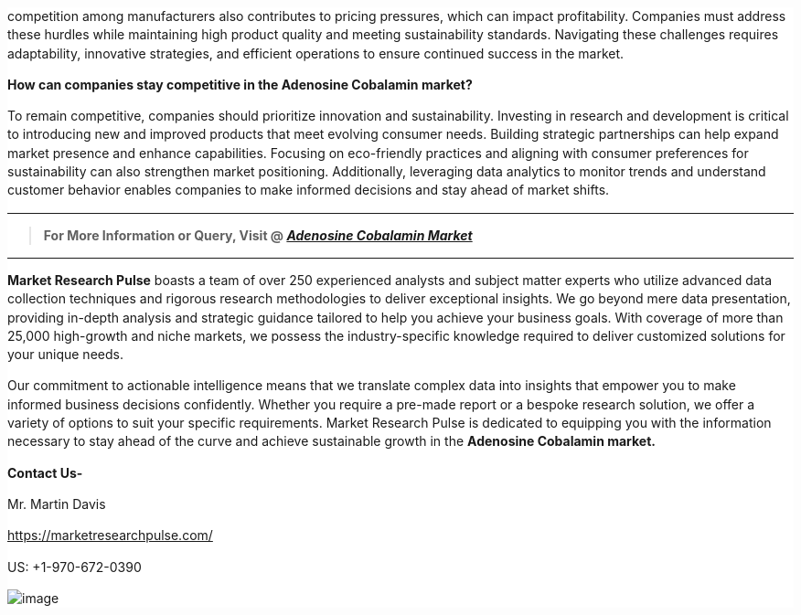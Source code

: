 competition among manufacturers also contributes to pricing pressures, which can impact profitability. Companies must address these hurdles while maintaining high product quality and meeting sustainability standards. Navigating these challenges requires adaptability, innovative strategies, and efficient operations to ensure continued success in the market.</p><p><strong>How can companies stay competitive in the Adenosine Cobalamin market?</strong></p><p>To remain competitive, companies should prioritize innovation and sustainability. Investing in research and development is critical to introducing new and improved products that meet evolving consumer needs. Building strategic partnerships can help expand market presence and enhance capabilities. Focusing on eco-friendly practices and aligning with consumer preferences for sustainability can also strengthen market positioning. Additionally, leveraging data analytics to monitor trends and understand customer behavior enables companies to make informed decisions and stay ahead of market shifts.</p><hr /><blockquote><p><strong>For More Information or Query, Visit @&nbsp;<em><a href="https://marketresearchpulse.com/report/101501/adenosine-cobalamin-market?utm_source=Linkedin&utm_medium=0112">Adenosine Cobalamin Market</a></em></strong></p></blockquote><hr /><p><strong>Market Research Pulse</strong> boasts a team of over 250 experienced analysts and subject matter experts who utilize advanced data collection techniques and rigorous research methodologies to deliver exceptional insights. We go beyond mere data presentation, providing in-depth analysis and strategic guidance tailored to help you achieve your business goals. With coverage of more than 25,000 high-growth and niche markets, we possess the industry-specific knowledge required to deliver customized solutions for your unique needs.</p><p>Our commitment to actionable intelligence means that we translate complex data into insights that empower you to make informed business decisions confidently. Whether you require a pre-made report or a bespoke research solution, we offer a variety of options to suit your specific requirements. Market Research Pulse is dedicated to equipping you with the information necessary to stay ahead of the curve and achieve sustainable growth in the <strong>Adenosine Cobalamin market.</strong></p><p><strong>Contact Us-</strong></p><p>Mr. Martin Davis</p><p>https://marketresearchpulse.com/</p><p>US: +1-970-672-0390</p>
![image](https://github.com/user-attachments/assets/3d82a723-a876-4beb-b8b4-8b8e1f4ccf7c)
